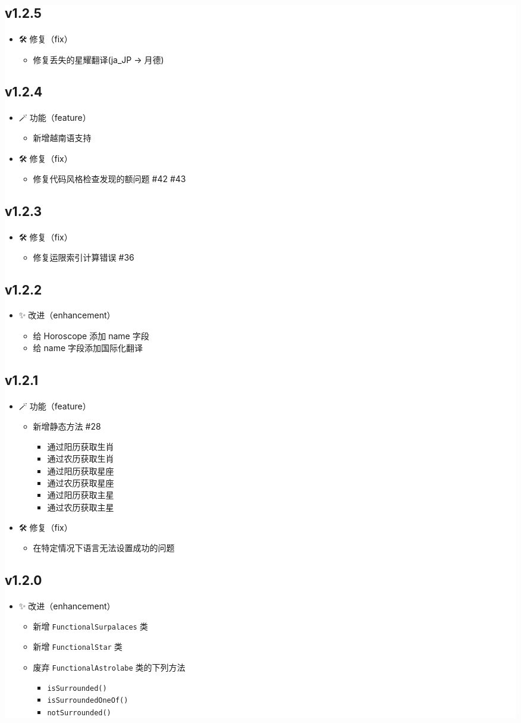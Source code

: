 ## v1.2.5

- 🛠️ 修复（fix）

  - 修复丢失的星耀翻译(ja_JP -> 月德)

## v1.2.4

- 🪄 功能（feature）

  - 新增越南语支持

- 🛠️ 修复（fix）

  - 修复代码风格检查发现的额问题 #42 #43

## v1.2.3

- 🛠️ 修复（fix）

  - 修复运限索引计算错误 #36

## v1.2.2

- ✨ 改进（enhancement）

  - 给 Horoscope 添加 name 字段
  - 给 name 字段添加国际化翻译

## v1.2.1

- 🪄 功能（feature）

  - 新增静态方法 #28

    - 通过阳历获取生肖
    - 通过农历获取生肖
    - 通过阳历获取星座
    - 通过农历获取星座
    - 通过阳历获取主星
    - 通过农历获取主星

- 🛠️ 修复（fix）

  - 在特定情况下语言无法设置成功的问题

## v1.2.0

- ✨ 改进（enhancement）

  - 新增 `FunctionalSurpalaces` 类
  - 新增 `FunctionalStar` 类
  - 废弃 `FunctionalAstrolabe` 类的下列方法

    - `isSurrounded()`
    - `isSurroundedOneOf()`
    - `notSurrounded()`

